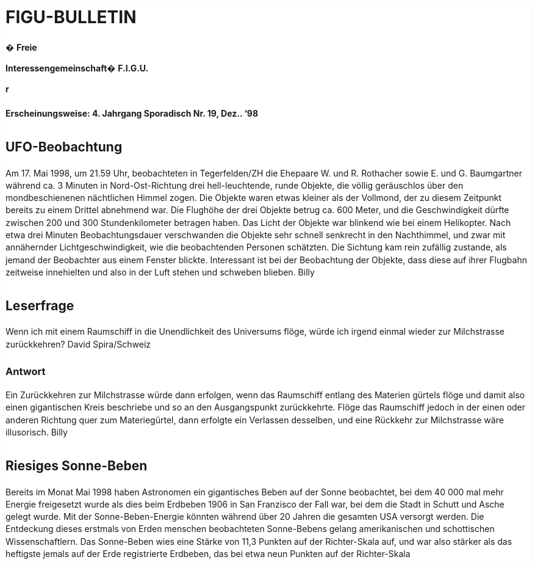 # FIGU-BULLETIN

**�** **Freie**

**Interessengemeinschaft�**
**F.I.G.U.**

**r**

#### Erscheinungsweise: 4. Jahrgang Sporadisch Nr. 19, Dez.. ‘98

## UFO-Beobachtung

Am 17. Mai 1998, um 21.59 Uhr, beobachteten in Tegerfelden/ZH die Ehepaare W. und R. Rothacher
sowie E. und G. Baumgartner während ca. 3 Minuten in Nord-Ost-Richtung drei hell-leuchtende, runde
Objekte, die völlig geräuschlos über den mondbeschienenen nächtlichen Himmel zogen. Die Objekte
waren etwas kleiner als der Vollmond, der zu diesem Zeitpunkt bereits zu einem Drittel abnehmend war.
Die Flughöhe der drei Objekte betrug ca. 600 Meter, und die Geschwindigkeit dürfte zwischen 200 und
300 Stundenkilometer betragen haben. Das Licht der Objekte war blinkend wie bei einem Helikopter.
Nach etwa drei Minuten Beobachtungsdauer verschwanden die Objekte sehr schnell senkrecht in den
Nachthimmel, und zwar mit annähernder Lichtgeschwindigkeit, wie die beobachtenden Personen schätzten.
Die Sichtung kam rein zufällig zustande, als jemand der Beobachter aus einem Fenster blickte. Interessant
ist bei der Beobachtung der Objekte, dass diese auf ihrer Flugbahn zeitweise innehielten und also in der
Luft stehen und schweben blieben.
Billy

## Leserfrage

Wenn ich mit einem Raumschiff in die Unendlichkeit des Universums flöge, würde ich irgend einmal
wieder zur Milchstrasse zurückkehren?
David Spira/Schweiz

### Antwort
Ein Zurückkehren zur Milchstrasse würde dann erfolgen, wenn das Raumschiff entlang des Materien gürtels flöge und damit also einen gigantischen Kreis beschriebe und so an den Ausgangspunkt zurückkehrte. Flöge das Raumschiff jedoch in der einen oder anderen Richtung quer zum Materiegürtel, dann
erfolgte ein Verlassen desselben, und eine Rückkehr zur Milchstrasse wäre illusorisch.
Billy

## Riesiges Sonne-Beben

Bereits im Monat Mai 1998 haben Astronomen ein gigantisches Beben auf der Sonne beobachtet, bei
dem 40 000 mal mehr Energie freigesetzt wurde als dies beim Erdbeben 1906 in San Franzisco der Fall
war, bei dem die Stadt in Schutt und Asche gelegt wurde. Mit der Sonne-Beben-Energie könnten während
über 20 Jahren die gesamten USA versorgt werden. Die Entdeckung dieses erstmals von Erden menschen
beobachteten Sonne-Bebens gelang amerikanischen und schottischen Wissenschaftlern.
Das Sonne-Beben wies eine Stärke von 11,3 Punkten auf der Richter-Skala auf, und war also stärker als
das heftigste jemals auf der Erde registrierte Erdbeben, das bei etwa neun Punkten auf der Richter-Skala
